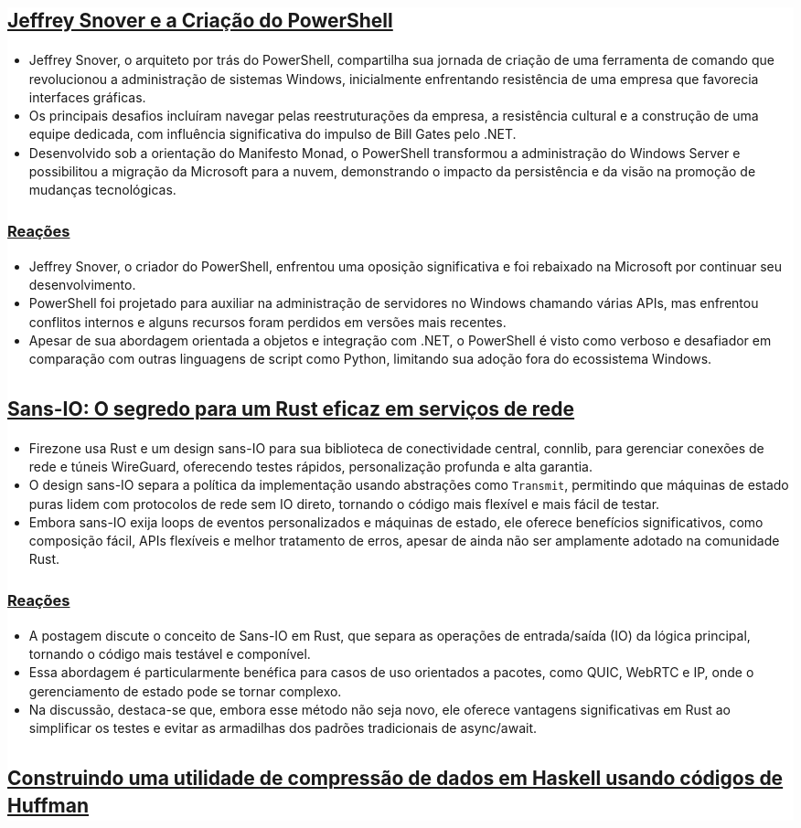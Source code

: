 ## [Jeffrey Snover e a Criação do PowerShell](https://corecursive.com/building-powershell-with-jeffrey-snover/)

- Jeffrey Snover, o arquiteto por trás do PowerShell, compartilha sua jornada de criação de uma ferramenta de comando que revolucionou a administração de sistemas Windows, inicialmente enfrentando resistência de uma empresa que favorecia interfaces gráficas.
- Os principais desafios incluíram navegar pelas reestruturações da empresa, a resistência cultural e a construção de uma equipe dedicada, com influência significativa do impulso de Bill Gates pelo .NET.
- Desenvolvido sob a orientação do Manifesto Monad, o PowerShell transformou a administração do Windows Server e possibilitou a migração da Microsoft para a nuvem, demonstrando o impacto da persistência e da visão na promoção de mudanças tecnológicas.

### [Reações](https://news.ycombinator.com/item?id=40874013)

- Jeffrey Snover, o criador do PowerShell, enfrentou uma oposição significativa e foi rebaixado na Microsoft por continuar seu desenvolvimento.
- PowerShell foi projetado para auxiliar na administração de servidores no Windows chamando várias APIs, mas enfrentou conflitos internos e alguns recursos foram perdidos em versões mais recentes.
- Apesar de sua abordagem orientada a objetos e integração com .NET, o PowerShell é visto como verboso e desafiador em comparação com outras linguagens de script como Python, limitando sua adoção fora do ecossistema Windows.

## [Sans-IO: O segredo para um Rust eficaz em serviços de rede](https://www.firezone.dev/blog/sans-io)

- Firezone usa Rust e um design sans-IO para sua biblioteca de conectividade central, connlib, para gerenciar conexões de rede e túneis WireGuard, oferecendo testes rápidos, personalização profunda e alta garantia.
- O design sans-IO separa a política da implementação usando abstrações como `Transmit`, permitindo que máquinas de estado puras lidem com protocolos de rede sem IO direto, tornando o código mais flexível e mais fácil de testar.
- Embora sans-IO exija loops de eventos personalizados e máquinas de estado, ele oferece benefícios significativos, como composição fácil, APIs flexíveis e melhor tratamento de erros, apesar de ainda não ser amplamente adotado na comunidade Rust.

### [Reações](https://news.ycombinator.com/item?id=40872020)

- A postagem discute o conceito de Sans-IO em Rust, que separa as operações de entrada/saída (IO) da lógica principal, tornando o código mais testável e componível.
- Essa abordagem é particularmente benéfica para casos de uso orientados a pacotes, como QUIC, WebRTC e IP, onde o gerenciamento de estado pode se tornar complexo.
- Na discussão, destaca-se que, embora esse método não seja novo, ele oferece vantagens significativas em Rust ao simplificar os testes e evitar as armadilhas dos padrões tradicionais de async/await.

## [Construindo uma utilidade de compressão de dados em Haskell usando códigos de Huffman](https://lazamar.github.io/haskell-data-compression-with-huffman-codes/)
